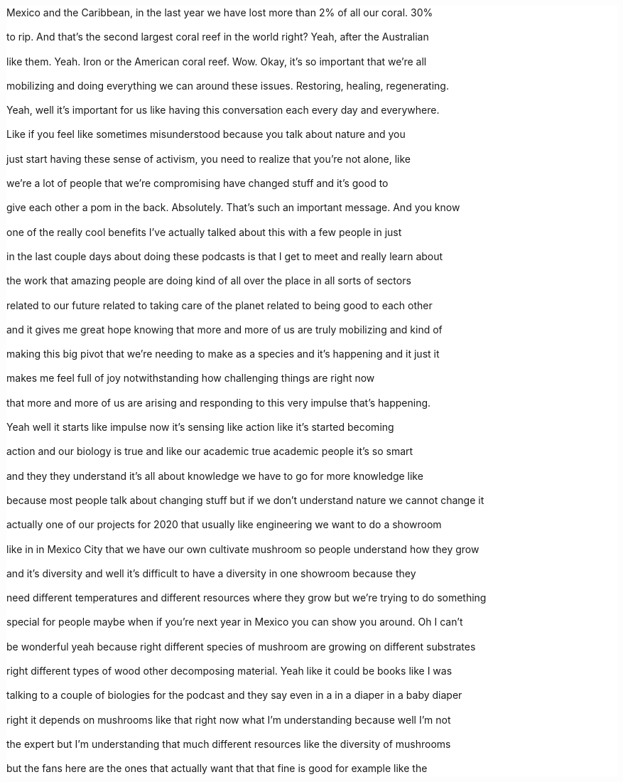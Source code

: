 Mexico and the Caribbean, in the last year we have lost more than 2% of all our coral. 30%

to rip. And that’s the second largest coral reef in the world right? Yeah, after the Australian

like them. Yeah. Iron or the American coral reef. Wow. Okay, it’s so important that we’re all

mobilizing and doing everything we can around these issues. Restoring, healing, regenerating.

Yeah, well it’s important for us like having this conversation each every day and everywhere.

Like if you feel like sometimes misunderstood because you talk about nature and you

just start having these sense of activism, you need to realize that you’re not alone, like

we’re a lot of people that we’re compromising have changed stuff and it’s good to

give each other a pom in the back. Absolutely. That’s such an important message. And you know

one of the really cool benefits I’ve actually talked about this with a few people in just

in the last couple days about doing these podcasts is that I get to meet and really learn about

the work that amazing people are doing kind of all over the place in all sorts of sectors

related to our future related to taking care of the planet related to being good to each other

and it gives me great hope knowing that more and more of us are truly mobilizing and kind of

making this big pivot that we’re needing to make as a species and it’s happening and it just it

makes me feel full of joy notwithstanding how challenging things are right now

that more and more of us are arising and responding to this very impulse that’s happening.

Yeah well it starts like impulse now it’s sensing like action like it’s started becoming

action and our biology is true and like our academic true academic people it’s so smart

and they they understand it’s all about knowledge we have to go for more knowledge like

because most people talk about changing stuff but if we don’t understand nature we cannot change it

actually one of our projects for 2020 that usually like engineering we want to do a showroom

like in in Mexico City that we have our own cultivate mushroom so people understand how they grow

and it’s diversity and well it’s difficult to have a diversity in one showroom because they

need different temperatures and different resources where they grow but we’re trying to do something

special for people maybe when if you’re next year in Mexico you can show you around. Oh I can’t

be wonderful yeah because right different species of mushroom are growing on different substrates

right different types of wood other decomposing material. Yeah like it could be books like I was

talking to a couple of biologies for the podcast and they say even in a in a diaper in a baby diaper

right it depends on mushrooms like that right now what I’m understanding because well I’m not

the expert but I’m understanding that much different resources like the diversity of mushrooms

but the fans here are the ones that actually want that that fine is good for example like the
